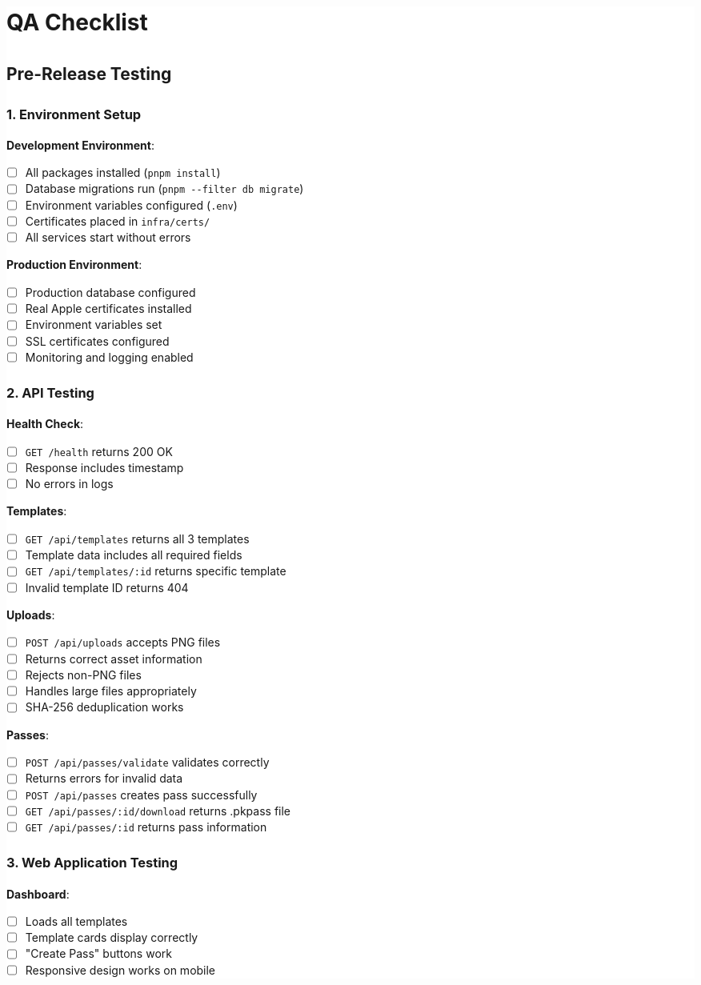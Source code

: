 # QA Checklist

## Pre-Release Testing

### 1. Environment Setup

**Development Environment**:
- [ ] All packages installed (`pnpm install`)
- [ ] Database migrations run (`pnpm --filter db migrate`)
- [ ] Environment variables configured (`.env`)
- [ ] Certificates placed in `infra/certs/`
- [ ] All services start without errors

**Production Environment**:
- [ ] Production database configured
- [ ] Real Apple certificates installed
- [ ] Environment variables set
- [ ] SSL certificates configured
- [ ] Monitoring and logging enabled

### 2. API Testing

**Health Check**:
- [ ] `GET /health` returns 200 OK
- [ ] Response includes timestamp
- [ ] No errors in logs

**Templates**:
- [ ] `GET /api/templates` returns all 3 templates
- [ ] Template data includes all required fields
- [ ] `GET /api/templates/:id` returns specific template
- [ ] Invalid template ID returns 404

**Uploads**:
- [ ] `POST /api/uploads` accepts PNG files
- [ ] Returns correct asset information
- [ ] Rejects non-PNG files
- [ ] Handles large files appropriately
- [ ] SHA-256 deduplication works

**Passes**:
- [ ] `POST /api/passes/validate` validates correctly
- [ ] Returns errors for invalid data
- [ ] `POST /api/passes` creates pass successfully
- [ ] `GET /api/passes/:id/download` returns .pkpass file
- [ ] `GET /api/passes/:id` returns pass information

### 3. Web Application Testing

**Dashboard**:
- [ ] Loads all templates
- [ ] Template cards display correctly
- [ ] "Create Pass" buttons work
- [ ] Responsive design works on mobile
